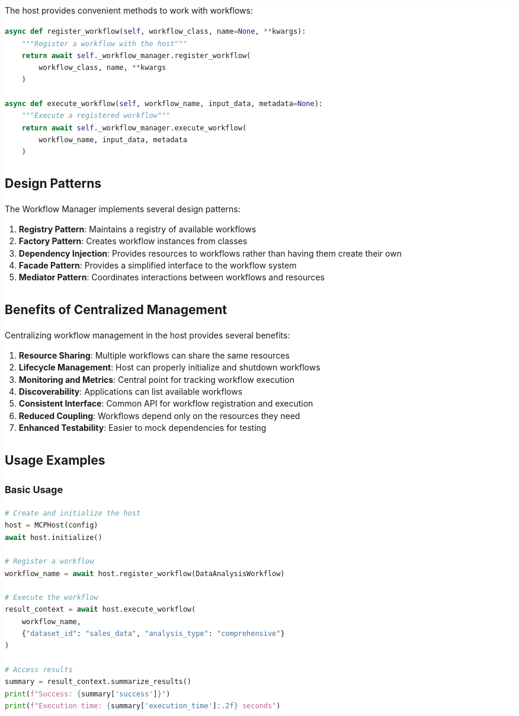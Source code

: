 The host provides convenient methods to work with workflows:

```python
async def register_workflow(self, workflow_class, name=None, **kwargs):
    """Register a workflow with the host"""
    return await self._workflow_manager.register_workflow(
        workflow_class, name, **kwargs
    )

async def execute_workflow(self, workflow_name, input_data, metadata=None):
    """Execute a registered workflow"""
    return await self._workflow_manager.execute_workflow(
        workflow_name, input_data, metadata
    )
```

## Design Patterns

The Workflow Manager implements several design patterns:

1. **Registry Pattern**: Maintains a registry of available workflows
2. **Factory Pattern**: Creates workflow instances from classes
3. **Dependency Injection**: Provides resources to workflows rather than having them create their own
4. **Facade Pattern**: Provides a simplified interface to the workflow system
5. **Mediator Pattern**: Coordinates interactions between workflows and resources

## Benefits of Centralized Management

Centralizing workflow management in the host provides several benefits:

1. **Resource Sharing**: Multiple workflows can share the same resources
2. **Lifecycle Management**: Host can properly initialize and shutdown workflows
3. **Monitoring and Metrics**: Central point for tracking workflow execution
4. **Discoverability**: Applications can list available workflows
5. **Consistent Interface**: Common API for workflow registration and execution
6. **Reduced Coupling**: Workflows depend only on the resources they need
7. **Enhanced Testability**: Easier to mock dependencies for testing

## Usage Examples

### Basic Usage

```python
# Create and initialize the host
host = MCPHost(config)
await host.initialize()

# Register a workflow
workflow_name = await host.register_workflow(DataAnalysisWorkflow)

# Execute the workflow
result_context = await host.execute_workflow(
    workflow_name,
    {"dataset_id": "sales_data", "analysis_type": "comprehensive"}
)

# Access results
summary = result_context.summarize_results()
print(f"Success: {summary['success']}")
print(f"Execution time: {summary['execution_time']:.2f} seconds")
```
